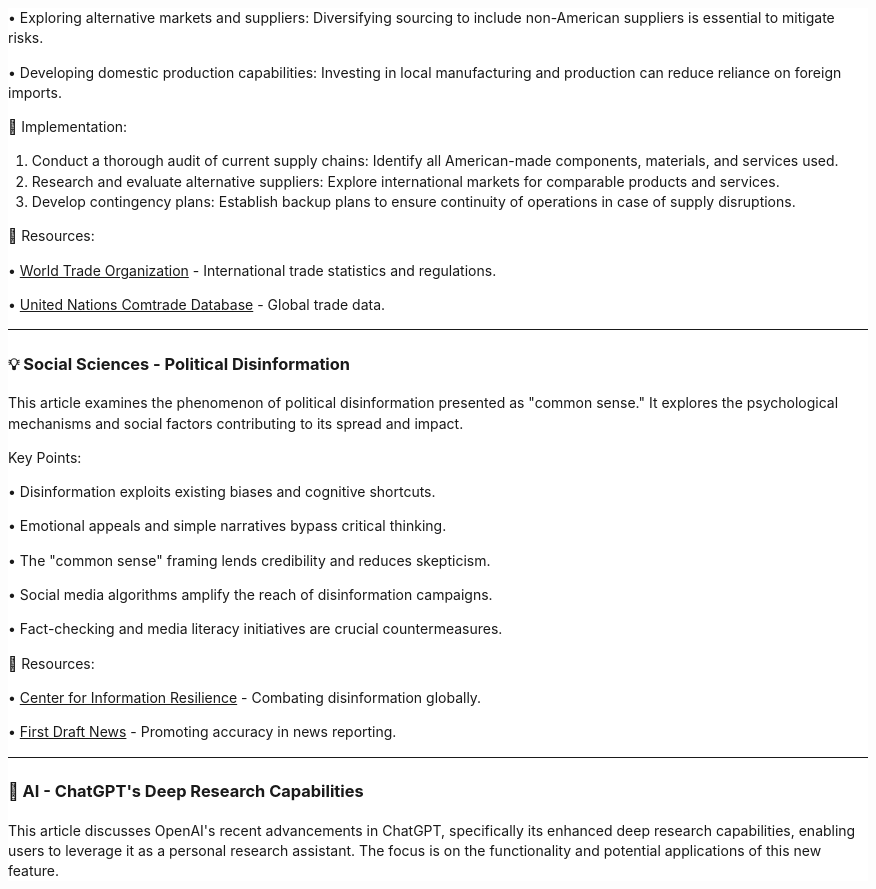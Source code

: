
• Exploring alternative markets and suppliers:  Diversifying sourcing to include non-American suppliers is essential to mitigate risks.


• Developing domestic production capabilities:  Investing in local manufacturing and production can reduce reliance on foreign imports.


🚀 Implementation:

1. Conduct a thorough audit of current supply chains:  Identify all American-made components, materials, and services used.
2. Research and evaluate alternative suppliers: Explore international markets for comparable products and services.
3. Develop contingency plans:  Establish backup plans to ensure continuity of operations in case of supply disruptions.


🔗 Resources:

• [World Trade Organization](https://www.wto.org/) - International trade statistics and regulations.

• [United Nations Comtrade Database](https://comtrade.un.org/) -  Global trade data.

---

### 💡 Social Sciences - Political Disinformation

This article examines the phenomenon of political disinformation presented as "common sense."  It explores the psychological mechanisms and social factors contributing to its spread and impact.


Key Points:

• Disinformation exploits existing biases and cognitive shortcuts.


• Emotional appeals and simple narratives bypass critical thinking.


• The "common sense" framing lends credibility and reduces skepticism.


• Social media algorithms amplify the reach of disinformation campaigns.


• Fact-checking and media literacy initiatives are crucial countermeasures.



🔗 Resources:

• [Center for Information Resilience](https://www.informationresilience.org/) - Combating disinformation globally.

• [First Draft News](https://firstdraftnews.org/) -  Promoting accuracy in news reporting.

---

### 🤖 AI - ChatGPT's Deep Research Capabilities

This article discusses OpenAI's recent advancements in ChatGPT, specifically its enhanced deep research capabilities, enabling users to leverage it as a personal research assistant.  The focus is on the functionality and potential applications of this new feature.
